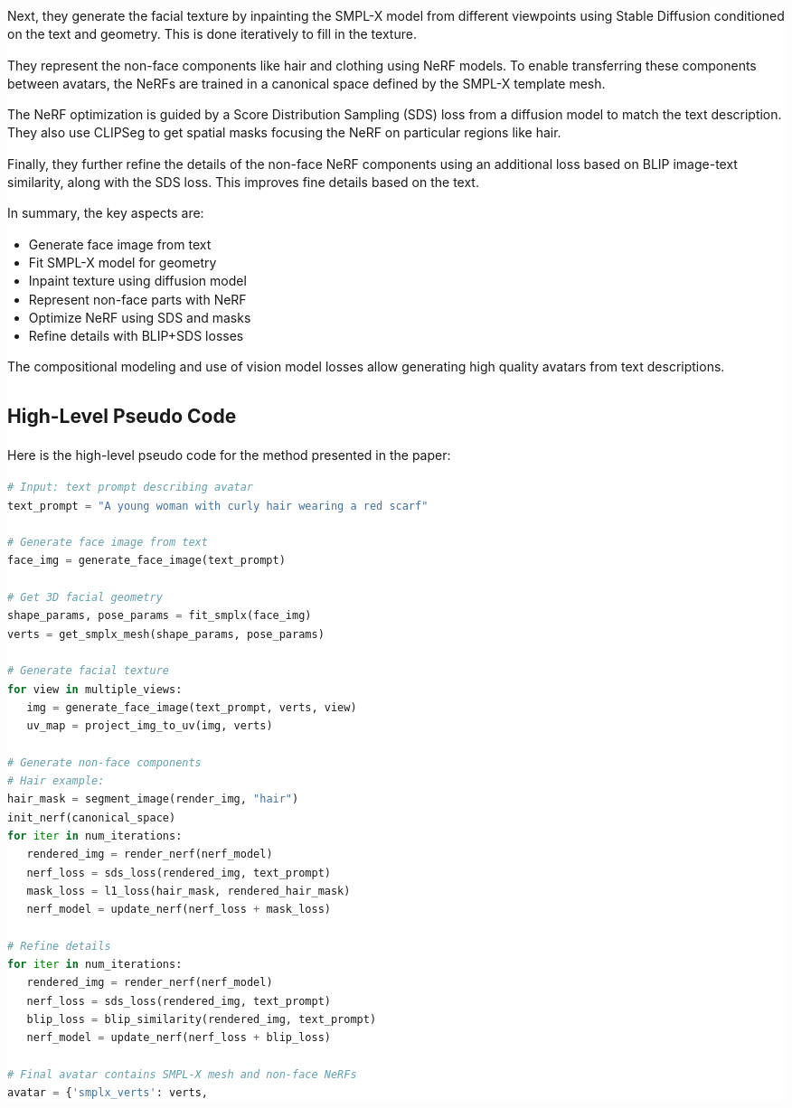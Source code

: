 Next, they generate the facial texture by inpainting the SMPL-X model from different viewpoints using Stable Diffusion conditioned on the text and geometry. This is done iteratively to fill in the texture.

They represent the non-face components like hair and clothing using NeRF models. To enable transferring these components between avatars, the NeRFs are trained in a canonical space defined by the SMPL-X template mesh. 

The NeRF optimization is guided by a Score Distribution Sampling (SDS) loss from a diffusion model to match the text description. They also use CLIPSeg to get spatial masks focusing the NeRF on particular regions like hair.

Finally, they further refine the details of the non-face NeRF components using an additional loss based on BLIP image-text similarity, along with the SDS loss. This improves fine details based on the text.

In summary, the key aspects are:
- Generate face image from text 
- Fit SMPL-X model for geometry
- Inpaint texture using diffusion model 
- Represent non-face parts with NeRF
- Optimize NeRF using SDS and masks 
- Refine details with BLIP+SDS losses

The compositional modeling and use of vision model losses allow generating high quality avatars from text descriptions.

## High-Level Pseudo Code

 Here is the high-level pseudo code for the method presented in the paper:

```python
# Input: text prompt describing avatar
text_prompt = "A young woman with curly hair wearing a red scarf" 

# Generate face image from text 
face_img = generate_face_image(text_prompt)

# Get 3D facial geometry
shape_params, pose_params = fit_smplx(face_img)  
verts = get_smplx_mesh(shape_params, pose_params)

# Generate facial texture 
for view in multiple_views:
   img = generate_face_image(text_prompt, verts, view) 
   uv_map = project_img_to_uv(img, verts)

# Generate non-face components
# Hair example:
hair_mask = segment_image(render_img, "hair") 
init_nerf(canonical_space)
for iter in num_iterations:
   rendered_img = render_nerf(nerf_model)
   nerf_loss = sds_loss(rendered_img, text_prompt)
   mask_loss = l1_loss(hair_mask, rendered_hair_mask)
   nerf_model = update_nerf(nerf_loss + mask_loss) 

# Refine details
for iter in num_iterations:
   rendered_img = render_nerf(nerf_model)  
   nerf_loss = sds_loss(rendered_img, text_prompt)
   blip_loss = blip_similarity(rendered_img, text_prompt)
   nerf_model = update_nerf(nerf_loss + blip_loss)

# Final avatar contains SMPL-X mesh and non-face NeRFs
avatar = {'smplx_verts': verts, 
```